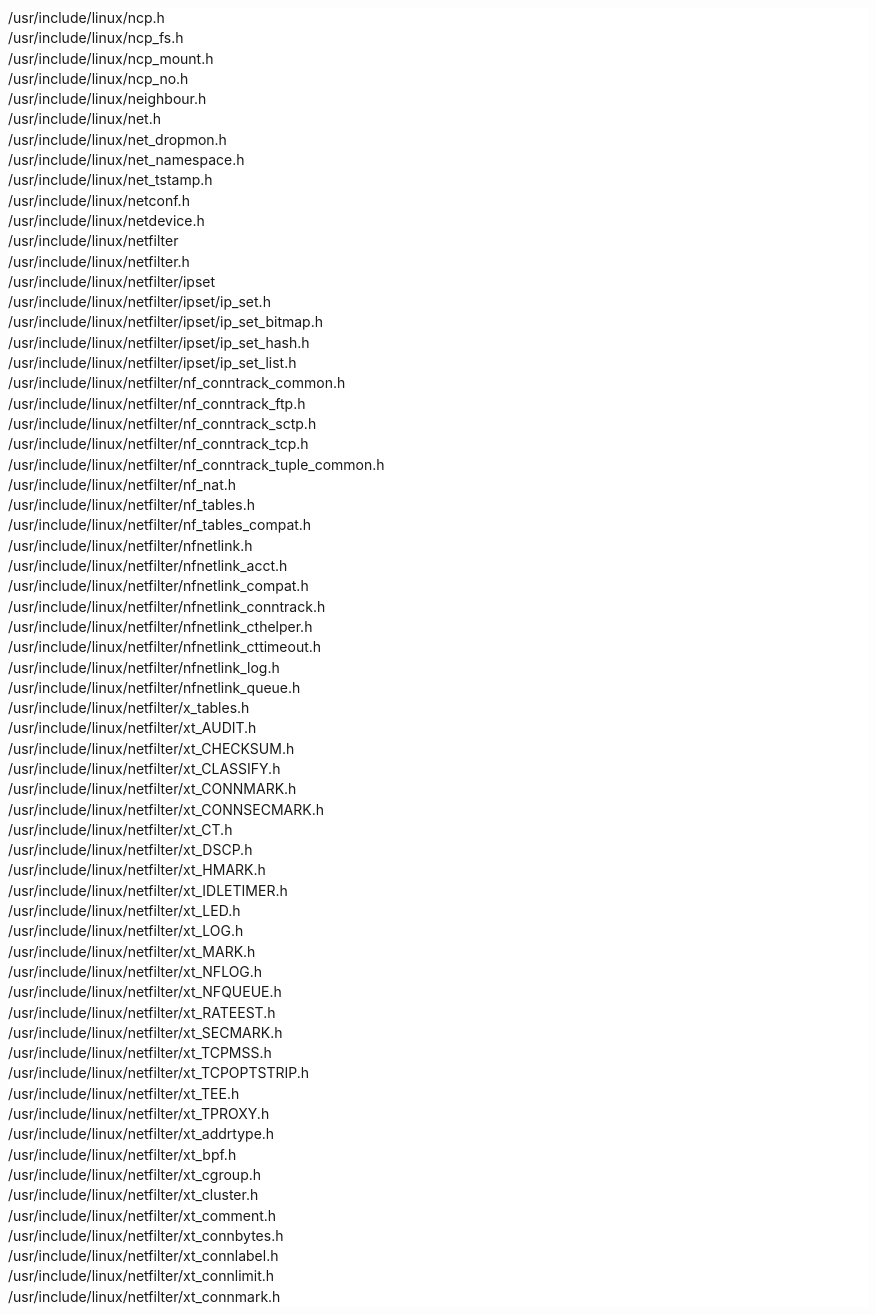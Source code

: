 /usr/include/linux/ncp.h  
/usr/include/linux/ncp_fs.h  
/usr/include/linux/ncp_mount.h  
/usr/include/linux/ncp_no.h  
/usr/include/linux/neighbour.h  
/usr/include/linux/net.h  
/usr/include/linux/net_dropmon.h  
/usr/include/linux/net_namespace.h  
/usr/include/linux/net_tstamp.h  
/usr/include/linux/netconf.h  
/usr/include/linux/netdevice.h  
/usr/include/linux/netfilter  
/usr/include/linux/netfilter.h  
/usr/include/linux/netfilter/ipset  
/usr/include/linux/netfilter/ipset/ip_set.h  
/usr/include/linux/netfilter/ipset/ip_set_bitmap.h  
/usr/include/linux/netfilter/ipset/ip_set_hash.h  
/usr/include/linux/netfilter/ipset/ip_set_list.h  
/usr/include/linux/netfilter/nf_conntrack_common.h  
/usr/include/linux/netfilter/nf_conntrack_ftp.h  
/usr/include/linux/netfilter/nf_conntrack_sctp.h  
/usr/include/linux/netfilter/nf_conntrack_tcp.h  
/usr/include/linux/netfilter/nf_conntrack_tuple_common.h  
/usr/include/linux/netfilter/nf_nat.h  
/usr/include/linux/netfilter/nf_tables.h  
/usr/include/linux/netfilter/nf_tables_compat.h  
/usr/include/linux/netfilter/nfnetlink.h  
/usr/include/linux/netfilter/nfnetlink_acct.h  
/usr/include/linux/netfilter/nfnetlink_compat.h  
/usr/include/linux/netfilter/nfnetlink_conntrack.h  
/usr/include/linux/netfilter/nfnetlink_cthelper.h  
/usr/include/linux/netfilter/nfnetlink_cttimeout.h  
/usr/include/linux/netfilter/nfnetlink_log.h  
/usr/include/linux/netfilter/nfnetlink_queue.h  
/usr/include/linux/netfilter/x_tables.h  
/usr/include/linux/netfilter/xt_AUDIT.h  
/usr/include/linux/netfilter/xt_CHECKSUM.h  
/usr/include/linux/netfilter/xt_CLASSIFY.h  
/usr/include/linux/netfilter/xt_CONNMARK.h  
/usr/include/linux/netfilter/xt_CONNSECMARK.h  
/usr/include/linux/netfilter/xt_CT.h  
/usr/include/linux/netfilter/xt_DSCP.h  
/usr/include/linux/netfilter/xt_HMARK.h  
/usr/include/linux/netfilter/xt_IDLETIMER.h  
/usr/include/linux/netfilter/xt_LED.h  
/usr/include/linux/netfilter/xt_LOG.h  
/usr/include/linux/netfilter/xt_MARK.h  
/usr/include/linux/netfilter/xt_NFLOG.h  
/usr/include/linux/netfilter/xt_NFQUEUE.h  
/usr/include/linux/netfilter/xt_RATEEST.h  
/usr/include/linux/netfilter/xt_SECMARK.h  
/usr/include/linux/netfilter/xt_TCPMSS.h  
/usr/include/linux/netfilter/xt_TCPOPTSTRIP.h  
/usr/include/linux/netfilter/xt_TEE.h  
/usr/include/linux/netfilter/xt_TPROXY.h  
/usr/include/linux/netfilter/xt_addrtype.h  
/usr/include/linux/netfilter/xt_bpf.h  
/usr/include/linux/netfilter/xt_cgroup.h  
/usr/include/linux/netfilter/xt_cluster.h  
/usr/include/linux/netfilter/xt_comment.h  
/usr/include/linux/netfilter/xt_connbytes.h  
/usr/include/linux/netfilter/xt_connlabel.h  
/usr/include/linux/netfilter/xt_connlimit.h  
/usr/include/linux/netfilter/xt_connmark.h  